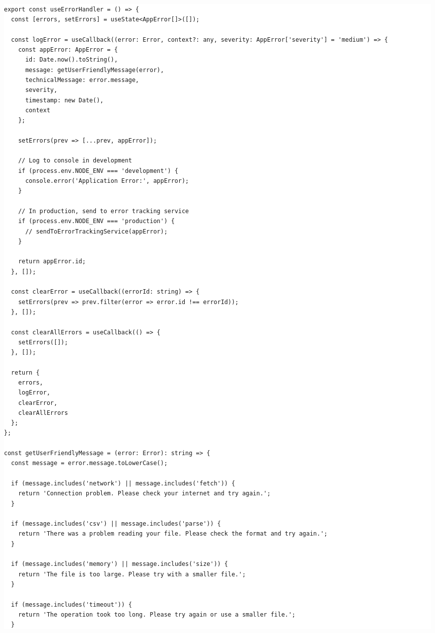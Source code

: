 ```tsx
export const useErrorHandler = () => {
  const [errors, setErrors] = useState<AppError[]>([]);

  const logError = useCallback((error: Error, context?: any, severity: AppError['severity'] = 'medium') => {
    const appError: AppError = {
      id: Date.now().toString(),
      message: getUserFriendlyMessage(error),
      technicalMessage: error.message,
      severity,
      timestamp: new Date(),
      context
    };

    setErrors(prev => [...prev, appError]);
    
    // Log to console in development
    if (process.env.NODE_ENV === 'development') {
      console.error('Application Error:', appError);
    }
    
    // In production, send to error tracking service
    if (process.env.NODE_ENV === 'production') {
      // sendToErrorTrackingService(appError);
    }

    return appError.id;
  }, []);

  const clearError = useCallback((errorId: string) => {
    setErrors(prev => prev.filter(error => error.id !== errorId));
  }, []);

  const clearAllErrors = useCallback(() => {
    setErrors([]);
  }, []);

  return {
    errors,
    logError,
    clearError,
    clearAllErrors
  };
};

const getUserFriendlyMessage = (error: Error): string => {
  const message = error.message.toLowerCase();
  
  if (message.includes('network') || message.includes('fetch')) {
    return 'Connection problem. Please check your internet and try again.';
  }
  
  if (message.includes('csv') || message.includes('parse')) {
    return 'There was a problem reading your file. Please check the format and try again.';
  }
  
  if (message.includes('memory') || message.includes('size')) {
    return 'The file is too large. Please try with a smaller file.';
  }
  
  if (message.includes('timeout')) {
    return 'The operation took too long. Please try again or use a smaller file.';
  }
```